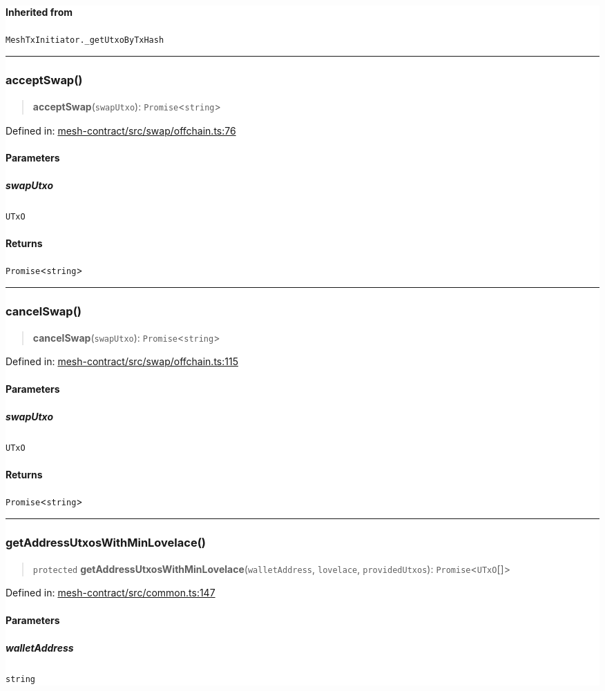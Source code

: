 #### Inherited from

`MeshTxInitiator._getUtxoByTxHash`

***

### acceptSwap()

> **acceptSwap**(`swapUtxo`): `Promise`\<`string`\>

Defined in: [mesh-contract/src/swap/offchain.ts:76](https://github.com/MeshJS/mesh/blob/1abde1553cbd7cf2cf4e40197fc0de9e4a7d0f49/packages/mesh-contract/src/swap/offchain.ts#L76)

#### Parameters

##### swapUtxo

`UTxO`

#### Returns

`Promise`\<`string`\>

***

### cancelSwap()

> **cancelSwap**(`swapUtxo`): `Promise`\<`string`\>

Defined in: [mesh-contract/src/swap/offchain.ts:115](https://github.com/MeshJS/mesh/blob/1abde1553cbd7cf2cf4e40197fc0de9e4a7d0f49/packages/mesh-contract/src/swap/offchain.ts#L115)

#### Parameters

##### swapUtxo

`UTxO`

#### Returns

`Promise`\<`string`\>

***

### getAddressUtxosWithMinLovelace()

> `protected` **getAddressUtxosWithMinLovelace**(`walletAddress`, `lovelace`, `providedUtxos`): `Promise`\<`UTxO`[]\>

Defined in: [mesh-contract/src/common.ts:147](https://github.com/MeshJS/mesh/blob/1abde1553cbd7cf2cf4e40197fc0de9e4a7d0f49/packages/mesh-contract/src/common.ts#L147)

#### Parameters

##### walletAddress

`string`
